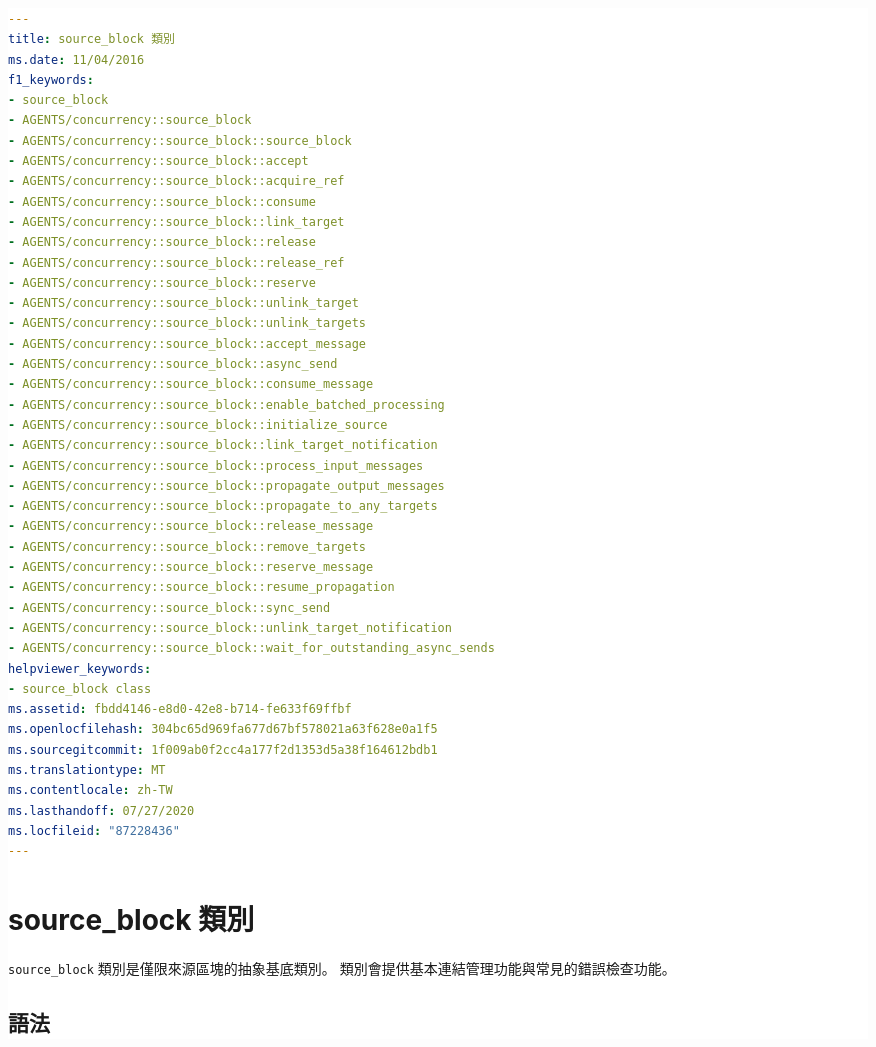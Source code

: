 ```yaml
---
title: source_block 類別
ms.date: 11/04/2016
f1_keywords:
- source_block
- AGENTS/concurrency::source_block
- AGENTS/concurrency::source_block::source_block
- AGENTS/concurrency::source_block::accept
- AGENTS/concurrency::source_block::acquire_ref
- AGENTS/concurrency::source_block::consume
- AGENTS/concurrency::source_block::link_target
- AGENTS/concurrency::source_block::release
- AGENTS/concurrency::source_block::release_ref
- AGENTS/concurrency::source_block::reserve
- AGENTS/concurrency::source_block::unlink_target
- AGENTS/concurrency::source_block::unlink_targets
- AGENTS/concurrency::source_block::accept_message
- AGENTS/concurrency::source_block::async_send
- AGENTS/concurrency::source_block::consume_message
- AGENTS/concurrency::source_block::enable_batched_processing
- AGENTS/concurrency::source_block::initialize_source
- AGENTS/concurrency::source_block::link_target_notification
- AGENTS/concurrency::source_block::process_input_messages
- AGENTS/concurrency::source_block::propagate_output_messages
- AGENTS/concurrency::source_block::propagate_to_any_targets
- AGENTS/concurrency::source_block::release_message
- AGENTS/concurrency::source_block::remove_targets
- AGENTS/concurrency::source_block::reserve_message
- AGENTS/concurrency::source_block::resume_propagation
- AGENTS/concurrency::source_block::sync_send
- AGENTS/concurrency::source_block::unlink_target_notification
- AGENTS/concurrency::source_block::wait_for_outstanding_async_sends
helpviewer_keywords:
- source_block class
ms.assetid: fbdd4146-e8d0-42e8-b714-fe633f69ffbf
ms.openlocfilehash: 304bc65d969fa677d67bf578021a63f628e0a1f5
ms.sourcegitcommit: 1f009ab0f2cc4a177f2d1353d5a38f164612bdb1
ms.translationtype: MT
ms.contentlocale: zh-TW
ms.lasthandoff: 07/27/2020
ms.locfileid: "87228436"
---
```

# <a name="source_block-class"></a>source_block 類別

`source_block` 類別是僅限來源區塊的抽象基底類別。 類別會提供基本連結管理功能與常見的錯誤檢查功能。

## <a name="syntax"></a>語法

